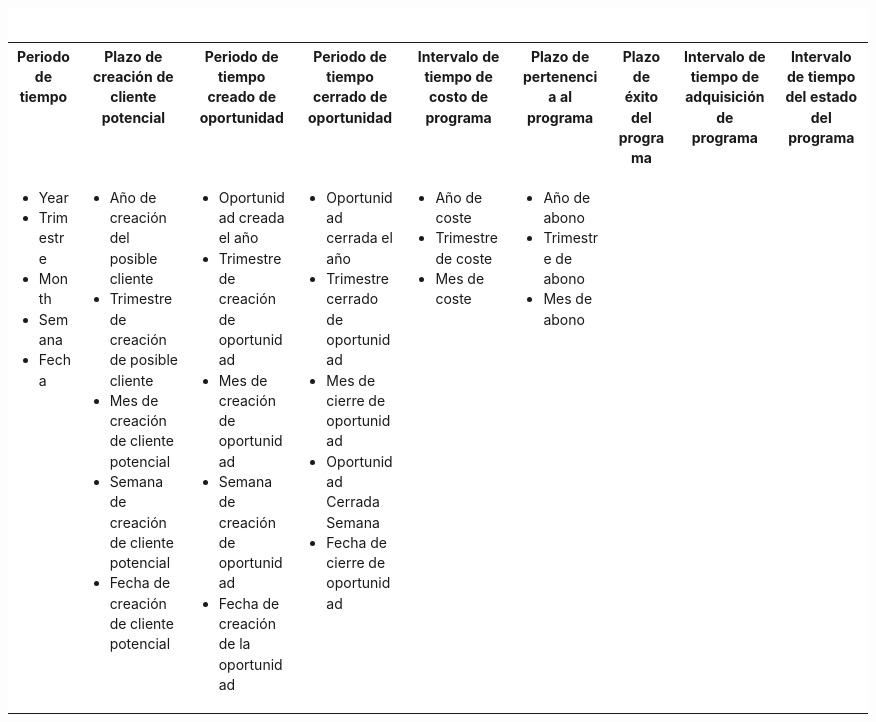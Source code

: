 <br/>

<table>
  <tbody>
    <tr>
      <th>Periodo de tiempo</th>
      <th>Plazo de creación de cliente potencial</th>
      <th>Periodo de tiempo creado de oportunidad</th>
      <th>Periodo de tiempo cerrado de oportunidad</th>
      <th>Intervalo de tiempo de costo de programa</th>
      <th>Plazo de pertenencia al programa</th>
      <th>Plazo de éxito del programa</th>
      <th>Intervalo de tiempo de adquisición de programa</th>
      <th>Intervalo de tiempo del estado del programa</th>
    </tr>
    <tr>
      <td>
          <ul>
            <li>Year</li>
            <li>Trimestre</li>
            <li>Month</li>
            <li>Semana</li>
            <li>Fecha</li>
          </ul>
      </td>
      <td>
          <ul>
            <li>Año de creación del posible cliente</li>
            <li>Trimestre de creación de posible cliente</li>
            <li>Mes de creación de cliente potencial</li>
            <li>Semana de creación de cliente potencial</li>
            <li>Fecha de creación de cliente potencial</li>
          </ul>
      </td>
      <td>
          <ul>
            <li>Oportunidad creada el año</li>
            <li>Trimestre de creación de oportunidad</li>
            <li>Mes de creación de oportunidad</li>
            <li>Semana de creación de oportunidad</li>
            <li>Fecha de creación de la oportunidad</li>
          </ul>
      </td>
      <td>
          <ul>
            <li>Oportunidad cerrada el año</li>
            <li>Trimestre cerrado de oportunidad</li>
            <li>Mes de cierre de oportunidad</li>
            <li>Oportunidad Cerrada Semana</li>
            <li>Fecha de cierre de oportunidad</li>
          </ul>
      </td>
      <td>
          <ul>
            <li>Año de coste</li>
            <li>Trimestre de coste</li>
            <li>Mes de coste</li>
          </ul>
      </td>
      <td>
          <ul>
            <li>Año de abono</li>
            <li>Trimestre de abono</li>
            <li>Mes de abono</li>